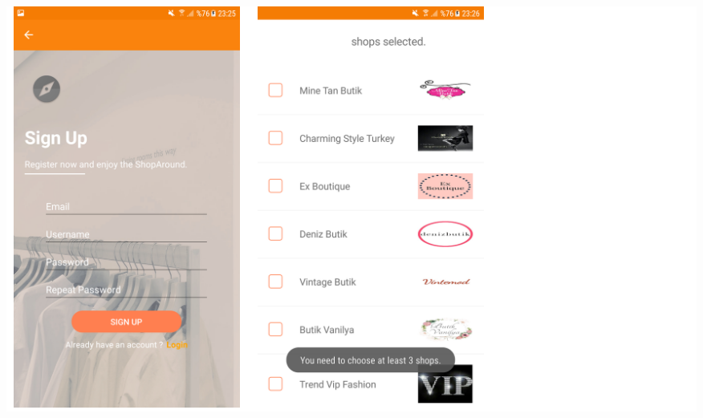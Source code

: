 <img src="Screenshots/shoparound (11).png" width="300" height="500">  <img src="Screenshots/shoparound (12).png" width="300" height="500">